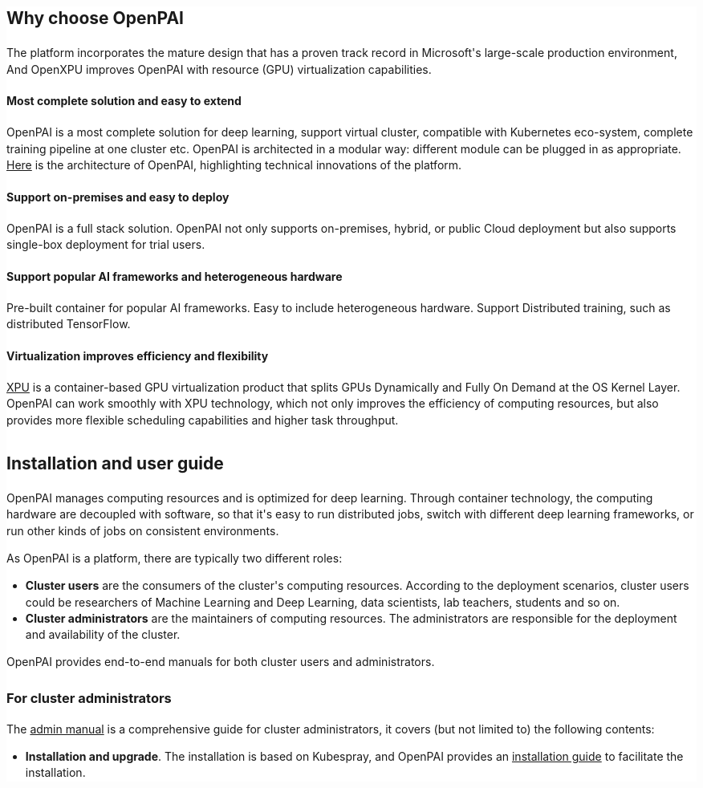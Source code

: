 ## Why choose OpenPAI

The platform incorporates the mature design that has a proven track record in Microsoft's large-scale production environment, And OpenXPU improves OpenPAI with resource (GPU) virtualization capabilities.

#### Most complete solution and easy to extend

OpenPAI is a most complete solution for deep learning, support virtual cluster, compatible with Kubernetes eco-system, complete training pipeline at one cluster etc. OpenPAI is architected in a modular way: different module can be plugged in as appropriate. [Here](./docs/system_architecture.md) is the architecture of OpenPAI, highlighting technical innovations of the platform.

#### Support on-premises and easy to deploy

OpenPAI is a full stack solution. OpenPAI not only supports on-premises, hybrid, or public Cloud deployment but also supports single-box deployment for trial users.

#### Support popular AI frameworks and heterogeneous hardware

Pre-built container for popular AI frameworks. Easy to include heterogeneous hardware. Support Distributed training, such as distributed TensorFlow.

#### Virtualization improves efficiency and flexibility
 
[XPU](http://xpucube.com/xpu) is a container-based GPU virtualization product that splits GPUs Dynamically and Fully On Demand at the OS Kernel Layer. OpenPAI can work smoothly with XPU technology, which not only improves the efficiency of computing resources, but also provides more flexible scheduling capabilities and higher task throughput.

## Installation and user guide

OpenPAI manages computing resources and is optimized for deep learning. Through container technology, the computing hardware are decoupled with software, so that it's easy to run distributed jobs, switch with different deep learning frameworks, or run other kinds of jobs on consistent environments.

As OpenPAI is a platform, there are typically two different roles:

- **Cluster users** are the consumers of the cluster's computing resources. According to the deployment scenarios, cluster users could be researchers of Machine Learning and Deep Learning, data scientists, lab teachers, students and so on.
- **Cluster administrators** are the maintainers of computing resources. The administrators are responsible for the deployment and availability of the cluster.

OpenPAI provides end-to-end manuals for both cluster users and administrators.

### For cluster administrators

The [admin manual](./docs/manual/cluster-admin/README.md) is a comprehensive guide for cluster administrators, it covers (but not limited to) the following contents:

- **Installation and upgrade**. The installation is based on Kubespray, and OpenPAI provides an [installation guide](./docs/manual/cluster-admin/installation-guide.md) to facilitate the installation.
